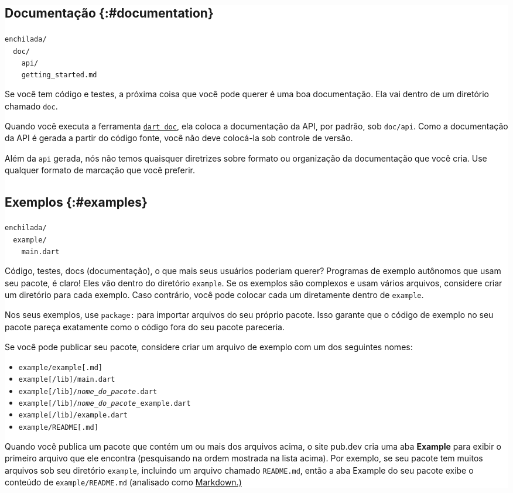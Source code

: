 ## Documentação {:#documentation}

```plaintext
enchilada/
  doc/
    api/
    getting_started.md
```

Se você tem código e testes, a próxima coisa que você pode querer
é uma boa documentação. Ela vai dentro de um diretório chamado `doc`.

Quando você executa a ferramenta [`dart doc`](/tools/dart-doc),
ela coloca a documentação da API, por padrão, sob `doc/api`.
Como a documentação da API é gerada a partir do código fonte,
você não deve colocá-la sob controle de versão.

Além da `api` gerada, nós não
temos quaisquer diretrizes sobre formato ou organização da documentação
que você cria. Use qualquer formato de marcação que você preferir.

## Exemplos {:#examples}

```plaintext
enchilada/
  example/
    main.dart
```

Código, testes, docs (documentação), o que mais
seus usuários poderiam querer? Programas de exemplo autônomos que usam seu pacote, é
claro! Eles vão dentro do diretório `example`. Se os exemplos são complexos
e usam vários arquivos, considere criar um diretório para cada exemplo. Caso contrário,
você pode colocar cada um diretamente dentro de `example`.

Nos seus exemplos, use `package:` para importar arquivos do seu próprio pacote.
Isso garante que o código de exemplo no seu pacote pareça exatamente
como o código fora do seu pacote pareceria.

Se você pode publicar seu pacote,
considere criar um arquivo de exemplo com um dos seguintes nomes:

* <code>example/example[.md]</code>
* <code>example[/lib]/main.dart</code>
* <code>example[/lib]/<em>nome_do_pacote</em>.dart</code>
* <code>example[/lib]/<em>nome_do_pacote</em>_example.dart</code>
* <code>example[/lib]/example.dart</code>
* <code>example/README[.md]</code>

Quando você publica um pacote que contém um ou mais dos arquivos acima,
o site pub.dev cria uma aba **Example** para exibir o primeiro arquivo que ele encontra
(pesquisando na ordem mostrada na lista acima).
Por exemplo, se seu pacote tem muitos arquivos sob seu diretório `example`,
incluindo um arquivo chamado `README.md`,
então a aba Example do seu pacote exibe o conteúdo de `example/README.md`
(analisado como [Markdown.)][Markdown]


[run scripts]: /tools/pub/cmd/pub-global#running-a-script
[activate]: /tools/pub/cmd/pub-global#activating-a-package
 [reaching inside or outside `lib/`]: /effective-dart/usage#dont-allow-an-import-path-to-reach-into-or-out-of-lib
 [_avoid_relative_lib_imports_]: /tools/linter-rules/avoid_relative_lib_imports
 [prefer relative imports]: /effective-dart/usage#prefer-relative-import-paths
[`build.dart` hook documentation]: {{site.repo.dart.org}}/native/blob/main/pkgs/native_assets_cli/README.md
[Markdown]: {{site.pub-pkg}}/markdown